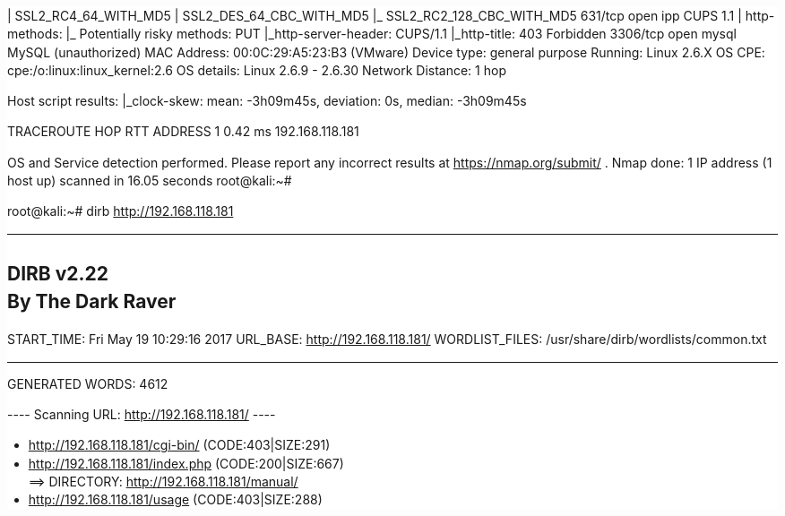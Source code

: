 |     SSL2_RC4_64_WITH_MD5
|     SSL2_DES_64_CBC_WITH_MD5
|_    SSL2_RC2_128_CBC_WITH_MD5
631/tcp  open  ipp      CUPS 1.1
| http-methods:
|_  Potentially risky methods: PUT
|_http-server-header: CUPS/1.1
|_http-title: 403 Forbidden
3306/tcp open  mysql    MySQL (unauthorized)
MAC Address: 00:0C:29:A5:23:B3 (VMware)
Device type: general purpose
Running: Linux 2.6.X
OS CPE: cpe:/o:linux:linux_kernel:2.6
OS details: Linux 2.6.9 - 2.6.30
Network Distance: 1 hop

Host script results:
|_clock-skew: mean: -3h09m45s, deviation: 0s, median: -3h09m45s

TRACEROUTE
HOP RTT     ADDRESS
1   0.42 ms 192.168.118.181

OS and Service detection performed. Please report any incorrect results at https://nmap.org/submit/ .
Nmap done: 1 IP address (1 host up) scanned in 16.05 seconds
root@kali:~#

root@kali:~# dirb http://192.168.118.181

-----------------
DIRB v2.22    
By The Dark Raver
-----------------

START_TIME: Fri May 19 10:29:16 2017
URL_BASE: http://192.168.118.181/
WORDLIST_FILES: /usr/share/dirb/wordlists/common.txt

-----------------

GENERATED WORDS: 4612                                                          

---- Scanning URL: http://192.168.118.181/ ----
+ http://192.168.118.181/cgi-bin/ (CODE:403|SIZE:291)                                                                  
+ http://192.168.118.181/index.php (CODE:200|SIZE:667)                                                                 
==> DIRECTORY: http://192.168.118.181/manual/                                                                          
+ http://192.168.118.181/usage (CODE:403|SIZE:288)                                                                     
